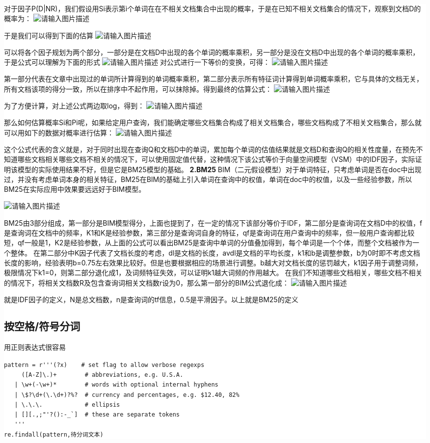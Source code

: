对于因子P(D|NR)，我们假设用Si表示第i个单词在在不相关文档集合中出现的概率，于是在已知不相关文档集合的情况下，观察到文档D的概率为：
![请输入图片描述][6]

于是我们可以得到下面的估算
![请输入图片描述][7]

可以将各个因子规划为两个部分，一部分是在文档D中出现的各个单词的概率乘积，另一部分是没在文档D中出现的各个单词的概率乘积，于是公式可以理解为下面的形式
![请输入图片描述][8]
对公式进行一下等价的变换，可得：
![请输入图片描述][9]

第一部分代表在文章中出现过的单词所计算得到的单词概率乘积，第二部分表示所有特征词计算得到单词概率乘积，它与具体的文档无关，所有文档该项的得分一致，所以在排序中不起作用，可以抹除掉。得到最终的估算公式：
![请输入图片描述][10]

为了方便计算，对上述公式两边取log，得到：
![请输入图片描述][11]

那么如何估算概率Si和Pi呢，如果给定用户查询，我们能确定哪些文档集合构成了相关文档集合，哪些文档构成了不相关文档集合，那么就可以用如下的数据对概率进行估算：
![请输入图片描述][12]

这个公式代表的含义就是，对于同时出现在查询Q和文档D中的单词，累加每个单词的估值结果就是文档D和查询Q的相关性度量，在预先不知道哪些文档相关哪些文档不相关的情况下，可以使用固定值代替，这种情况下该公式等价于向量空间模型（VSM）中的IDF因子，实际证明该模型的实际使用结果不好，但是它是BM25模型的基础。
**2.BM25**
BIM（二元假设模型）对于单词特征，只考虑单词是否在doc中出现过，并没有考虑单词本身的相关特征，BM25在BIM的基础上引入单词在查询中的权值，单词在doc中的权值，以及一些经验参数，所以BM25在实际应用中效果要远远好于BIM模型。

![请输入图片描述][13]

BM25由3部分组成，第一部分是BIM模型得分，上面也提到了，在一定的情况下该部分等价于IDF，第二部分是查询词在文档D中的权值，f是查询词在文档中的频率，K1和K是经验参数，第三部分是查询词自身的特征，qf是查询词在用户查询中的频率，但一般用户查询都比较短，qf一般是1，K2是经验参数，从上面的公式可以看出BM25是查询中单词的分值叠加得到，每个单词是一个个体，而整个文档被作为一个整体。
在第二部分中K因子代表了文档长度的考虑，dl是文档的长度，avdl是文档的平均长度，k1和b是调整参数，b为0时即不考虑文档长度的影响，经验表明b=0.75左右效果比较好。但是也要根据相应的场景进行调整。b越大对文档长度的惩罚越大，k1因子用于调整词频，极限情况下k1=0，则第二部分退化成1，及词频特征失效，可以证明k1越大词频的作用越大。
在我们不知道哪些文档相关，哪些文档不相关的情况下，将相关文档数R及包含查询词相关文档数r设为0，那么第一部分的BIM公式退化成：
![请输入图片描述][14]

就是IDF因子的定义，N是总文档数，n是查询词的tf信息，0.5是平滑因子。以上就是BM25的定义

## 按空格/符号分词

用正则表达式很容易
```
pattern = r'''(?x)    # set flag to allow verbose regexps
     ([A-Z]\.)+        # abbreviations, e.g. U.S.A.
   | \w+(-\w+)*        # words with optional internal hyphens
   | \$?\d+(\.\d+)?%?  # currency and percentages, e.g. $12.40, 82%
   | \.\.\.            # ellipsis
   | [][.,;"'?():-_`]  # these are separate tokens
   '''
re.findall(pattern,待分词文本)
```


  [1]: https://img-blog.csdn.net/20180807190512798?watermark/2/text/aHR0cHM6Ly9ibG9nLmNzZG4ubmV0L2FzaWFsZWVfYmlyZA==/font/5a6L5L2T/fontsize/400/fill/I0JBQkFCMA==/dissolve/70
  [2]: https://img-blog.csdn.net/20180807190920906?watermark/2/text/aHR0cHM6Ly9ibG9nLmNzZG4ubmV0L2FzaWFsZWVfYmlyZA==/font/5a6L5L2T/fontsize/400/fill/I0JBQkFCMA==/dissolve/70
  [3]: https://img-blog.csdn.net/20180807191126207?watermark/2/text/aHR0cHM6Ly9ibG9nLmNzZG4ubmV0L2FzaWFsZWVfYmlyZA==/font/5a6L5L2T/fontsize/400/fill/I0JBQkFCMA==/dissolve/70
  [4]: https://img-blog.csdn.net/201808071912424?watermark/2/text/aHR0cHM6Ly9ibG9nLmNzZG4ubmV0L2FzaWFsZWVfYmlyZA==/font/5a6L5L2T/fontsize/400/fill/I0JBQkFCMA==/dissolve/70
  [5]: https://static.xuebuyuan.com/thirdpart/http://img.blog.csdn.net/20140724225032921
  [6]: https://static.xuebuyuan.com/thirdpart/http://img.blog.csdn.net/20140825153617428?watermark/2/text/aHR0cDovL2Jsb2cuY3Nkbi5uZXQvd2R4aW4xMzIy/font/5a6L5L2T/fontsize/400/fill/I0JBQkFCMA==/dissolve/70/gravity/SouthEast
  [7]: https://static.xuebuyuan.com/thirdpart/http://img.blog.csdn.net/20140825154641179?watermark/2/text/aHR0cDovL2Jsb2cuY3Nkbi5uZXQvd2R4aW4xMzIy/font/5a6L5L2T/fontsize/400/fill/I0JBQkFCMA==/dissolve/70/gravity/SouthEast
  [8]: https://static.xuebuyuan.com/thirdpart/http://img.blog.csdn.net/20140825155358666?watermark/2/text/aHR0cDovL2Jsb2cuY3Nkbi5uZXQvd2R4aW4xMzIy/font/5a6L5L2T/fontsize/400/fill/I0JBQkFCMA==/dissolve/70/gravity/SouthEast
  [9]: https://static.xuebuyuan.com/thirdpart/http://img.blog.csdn.net/20140825155716912?watermark/2/text/aHR0cDovL2Jsb2cuY3Nkbi5uZXQvd2R4aW4xMzIy/font/5a6L5L2T/fontsize/400/fill/I0JBQkFCMA==/dissolve/70/gravity/SouthEast
  [10]: https://static.xuebuyuan.com/thirdpart/http://img.blog.csdn.net/20140825172051712?watermark/2/text/aHR0cDovL2Jsb2cuY3Nkbi5uZXQvd2R4aW4xMzIy/font/5a6L5L2T/fontsize/400/fill/I0JBQkFCMA==/dissolve/70/gravity/SouthEast
  [11]: https://static.xuebuyuan.com/thirdpart/http://img.blog.csdn.net/20140825172105000?watermark/2/text/aHR0cDovL2Jsb2cuY3Nkbi5uZXQvd2R4aW4xMzIy/font/5a6L5L2T/fontsize/400/fill/I0JBQkFCMA==/dissolve/70/gravity/SouthEast
  [12]: https://static.xuebuyuan.com/thirdpart/http://img.blog.csdn.net/20140825173200750?watermark/2/text/aHR0cDovL2Jsb2cuY3Nkbi5uZXQvd2R4aW4xMzIy/font/5a6L5L2T/fontsize/400/fill/I0JBQkFCMA==/dissolve/70/gravity/SouthEast
  [13]: https://static.xuebuyuan.com/thirdpart/http://img.blog.csdn.net/20140825180941890?watermark/2/text/aHR0cDovL2Jsb2cuY3Nkbi5uZXQvd2R4aW4xMzIy/font/5a6L5L2T/fontsize/400/fill/I0JBQkFCMA==/dissolve/70/gravity/SouthEast
  [14]: https://static.xuebuyuan.com/thirdpart/http://img.blog.csdn.net/20140825184857968?watermark/2/text/aHR0cDovL2Jsb2cuY3Nkbi5uZXQvd2R4aW4xMzIy/font/5a6L5L2T/fontsize/400/fill/I0JBQkFCMA==/dissolve/70/gravity/SouthEast